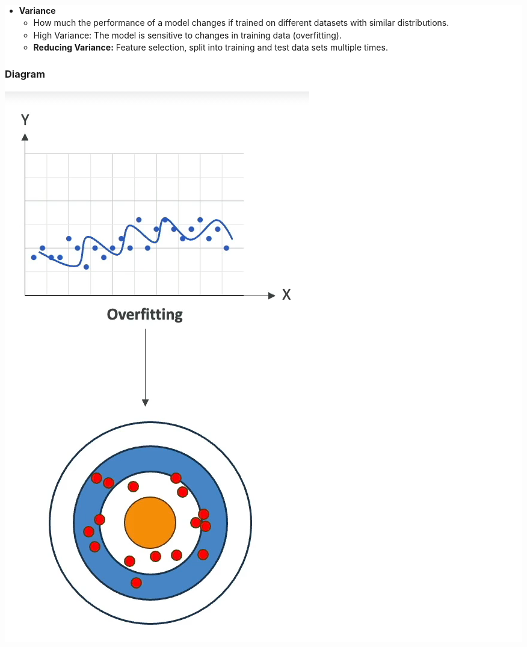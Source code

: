 - **Variance**
  - How much the performance of a model changes if trained on different datasets with similar distributions.
  - High Variance: The model is sensitive to changes in training data (overfitting).
  - **Reducing Variance:** Feature selection, split into training and test data sets multiple times.

### Diagram
![alt text](image-183.png)
